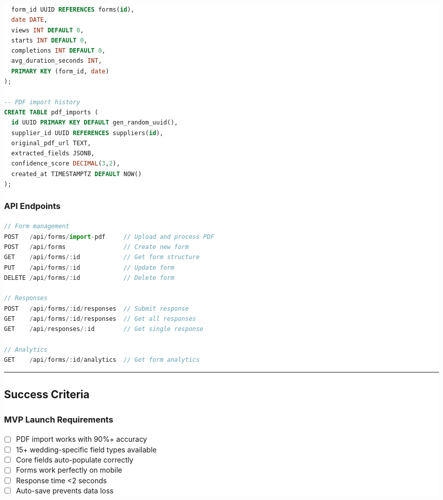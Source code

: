 ```sql
  form_id UUID REFERENCES forms(id),
  date DATE,
  views INT DEFAULT 0,
  starts INT DEFAULT 0,
  completions INT DEFAULT 0,
  avg_duration_seconds INT,
  PRIMARY KEY (form_id, date)
);

-- PDF import history
CREATE TABLE pdf_imports (
  id UUID PRIMARY KEY DEFAULT gen_random_uuid(),
  supplier_id UUID REFERENCES suppliers(id),
  original_pdf_url TEXT,
  extracted_fields JSONB,
  confidence_score DECIMAL(3,2),
  created_at TIMESTAMPTZ DEFAULT NOW()
);
```

### API Endpoints
```typescript
// Form management
POST   /api/forms/import-pdf     // Upload and process PDF
POST   /api/forms                // Create new form
GET    /api/forms/:id            // Get form structure
PUT    /api/forms/:id            // Update form
DELETE /api/forms/:id            // Delete form

// Responses
POST   /api/forms/:id/responses  // Submit response
GET    /api/forms/:id/responses  // Get all responses
GET    /api/responses/:id        // Get single response

// Analytics
GET    /api/forms/:id/analytics  // Get form analytics
```

---

## Success Criteria

### MVP Launch Requirements
- [ ] PDF import works with 90%+ accuracy
- [ ] 15+ wedding-specific field types available
- [ ] Core fields auto-populate correctly
- [ ] Forms work perfectly on mobile
- [ ] Response time <2 seconds
- [ ] Auto-save prevents data loss
